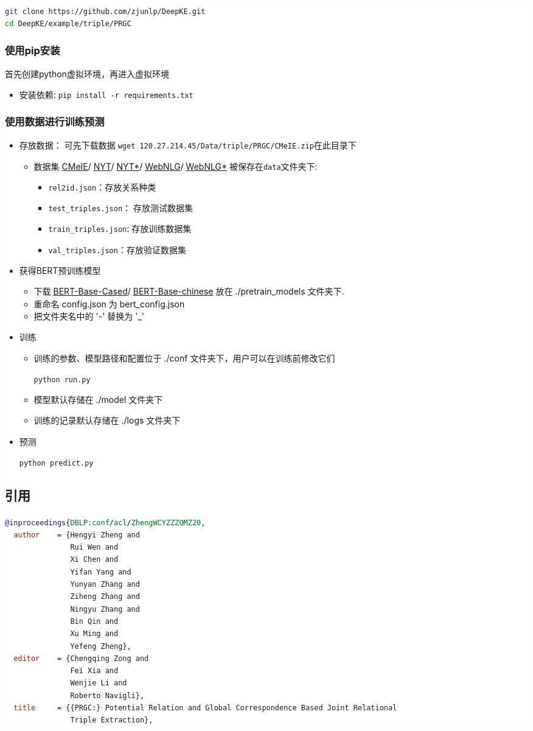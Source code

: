 ```bash
git clone https://github.com/zjunlp/DeepKE.git
cd DeepKE/example/triple/PRGC
```

### 使用pip安装

首先创建python虚拟环境，再进入虚拟环境

- 安装依赖: ```pip install -r requirements.txt```

### 使用数据进行训练预测

- 存放数据： 可先下载数据 ```wget 120.27.214.45/Data/triple/PRGC/CMeIE.zip```在此目录下

  - 数据集 [CMeIE](https://tianchi.aliyun.com/dataset/95414)/ [NYT](https://drive.google.com/file/d/1kAVwR051gjfKn3p6oKc7CzNT9g2Cjy6N/view)/ [NYT*](https://github.com/weizhepei/CasRel/tree/master/data/NYT)/ [WebNLG](https://github.com/yubowen-ph/JointER/tree/master/dataset/WebNLG/data)/ [WebNLG*](https://github.com/weizhepei/CasRel/tree/master/data/WebNLG) 被保存在`data`文件夹下:
    - `rel2id.json`：存放关系种类

    - `test_triples.json`： 存放测试数据集

    - `train_triples.json`: 存放训练数据集

    - `val_triples.json`：存放验证数据集
  
- 获得BERT预训练模型
  - 下载 [BERT-Base-Cased](https://huggingface.co/bert-base-cased)/ [BERT-Base-chinese](https://huggingface.co/bert-base-chinese) 放在 ./pretrain_models 文件夹下.
  - 重命名 config.json 为 bert_config.json
  - 把文件夹名中的 '-' 替换为 '_' 

- 训练

  - 训练的参数、模型路径和配置位于 ./conf 文件夹下，用户可以在训练前修改它们

    ```bash
    python run.py
    ```

  - 模型默认存储在 ./model 文件夹下

  - 训练的记录默认存储在 ./logs 文件夹下

- 预测

  ```bash
  python predict.py
  ```

## 引用 

```bibtex
@inproceedings{DBLP:conf/acl/ZhengWCYZZZQMZ20,
  author    = {Hengyi Zheng and
               Rui Wen and
               Xi Chen and
               Yifan Yang and
               Yunyan Zhang and
               Ziheng Zhang and
               Ningyu Zhang and
               Bin Qin and
               Xu Ming and
               Yefeng Zheng},
  editor    = {Chengqing Zong and
               Fei Xia and
               Wenjie Li and
               Roberto Navigli},
  title     = {{PRGC:} Potential Relation and Global Correspondence Based Joint Relational
               Triple Extraction},
```